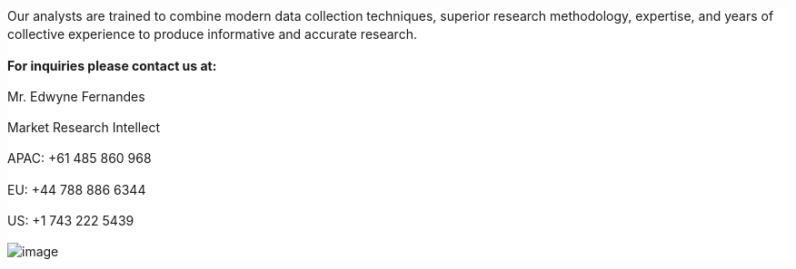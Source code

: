 Our analysts are trained to combine modern data collection techniques, superior research methodology, expertise, and years of collective experience to produce informative and accurate research.</span></p><p><strong>For inquiries please contact us at:</strong></p><p>Mr. Edwyne Fernandes</p><p>Market Research Intellect</p><p>APAC: +61 485 860 968</p><p>EU: +44 788 886 6344</p><p>US: +1 743 222 5439</p>
![image](https://github.com/user-attachments/assets/fc95bb62-0d51-4560-b455-3a94701a27ae)
